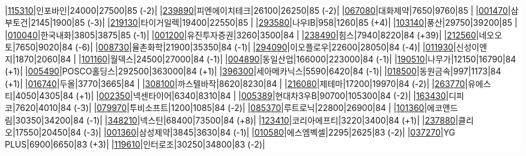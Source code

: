|[115310](https://finance.daum.net/quotes/A115310)|인포바인|24000|27500|85 (-2)|
|[239890](https://finance.daum.net/quotes/A239890)|피엔에이치테크|26100|26250|85 (-2)|
|[067080](https://finance.daum.net/quotes/A067080)|대화제약|7650|9760|85 |
|[001470](https://finance.daum.net/quotes/A001470)|삼부토건|2145|1900|85 (-3)|
|[219130](https://finance.daum.net/quotes/A219130)|타이거일렉|19400|22550|85 |
|[293580](https://finance.daum.net/quotes/A293580)|나우IB|958|1260|85 (+4)|
|[103140](https://finance.daum.net/quotes/A103140)|풍산|29750|39200|85 |
|[010040](https://finance.daum.net/quotes/A010040)|한국내화|3805|3875|85 (-1)|
|[001200](https://finance.daum.net/quotes/A001200)|유진투자증권|3260|3500|84 |
|[238490](https://finance.daum.net/quotes/A238490)|힘스|7940|8220|84 (+39)|
|[212560](https://finance.daum.net/quotes/A212560)|네오오토|7650|9020|84 (-6)|
|[008730](https://finance.daum.net/quotes/A008730)|율촌화학|21900|35350|84 (-1)|
|[294090](https://finance.daum.net/quotes/A294090)|이오플로우|22600|28050|84 (-4)|
|[011930](https://finance.daum.net/quotes/A011930)|신성이엔지|1870|2060|84 |
|[101160](https://finance.daum.net/quotes/A101160)|월덱스|24500|27000|84 (-1)|
|[004890](https://finance.daum.net/quotes/A004890)|동일산업|166000|223000|84 (-1)|
|[190510](https://finance.daum.net/quotes/A190510)|나무가|12150|16790|84 (+1)|
|[005490](https://finance.daum.net/quotes/A005490)|POSCO홀딩스|292500|363000|84 (+1)|
|[396300](https://finance.daum.net/quotes/A396300)|세아메카닉스|5590|6420|84 (-1)|
|[018500](https://finance.daum.net/quotes/A018500)|동원금속|997|1173|84 (+1)|
|[016740](https://finance.daum.net/quotes/A016740)|두올|3770|3665|84 |
|[308100](https://finance.daum.net/quotes/A308100)|까스텔바작|8620|8230|84 |
|[216080](https://finance.daum.net/quotes/A216080)|제테마|17200|19970|84 (-2)|
|[263770](https://finance.daum.net/quotes/A263770)|유에스티|4050|4305|84 (+1)|
|[002350](https://finance.daum.net/quotes/A002350)|넥센타이어|6340|8310|84 |
|[005389](https://finance.daum.net/quotes/A005389)|현대차3우B|90700|105300|84 (-2)|
|[163430](https://finance.daum.net/quotes/A163430)|디피코|7620|4010|84 (-3)|
|[079970](https://finance.daum.net/quotes/A079970)|투비소프트|1200|1085|84 (-2)|
|[085370](https://finance.daum.net/quotes/A085370)|루트로닉|22800|26900|84 |
|[101360](https://finance.daum.net/quotes/A101360)|에코앤드림|30350|34200|84 (-1)|
|[348210](https://finance.daum.net/quotes/A348210)|넥스틴|68400|73500|84 (+8)|
|[123410](https://finance.daum.net/quotes/A123410)|코리아에프티|3220|3400|84 (+1)|
|[237880](https://finance.daum.net/quotes/A237880)|클리오|17550|20450|84 (-3)|
|[001360](https://finance.daum.net/quotes/A001360)|삼성제약|3845|3630|84 (-1)|
|[010580](https://finance.daum.net/quotes/A010580)|에스엠벡셀|2295|2625|83 (-2)|
|[037270](https://finance.daum.net/quotes/A037270)|YG PLUS|6900|6650|83 (+3)|
|[119610](https://finance.daum.net/quotes/A119610)|인터로조|30250|34800|83 (-2)|